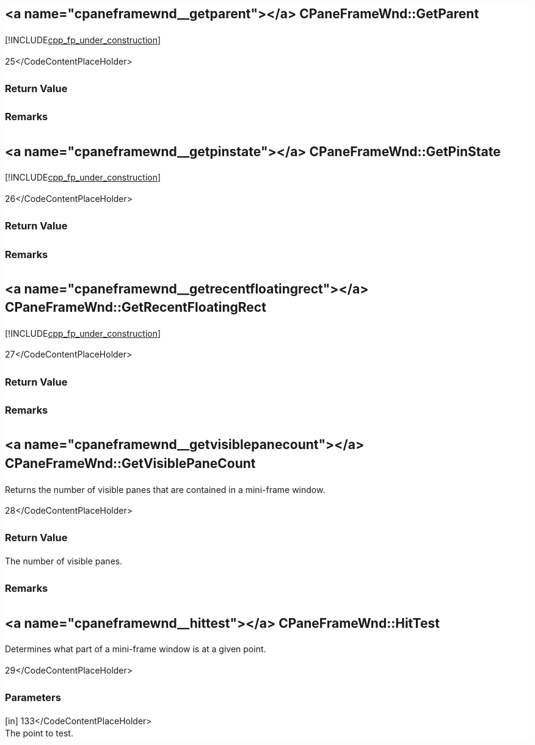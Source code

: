 ##  \<a name="cpaneframewnd__getparent">\</a>  CPaneFrameWnd::GetParent  
 [!INCLUDE[cpp_fp_under_construction](../vs140/includes/cpp_fp_under_construction_md.md)]  
  
<CodeContentPlaceHolder>25\</CodeContentPlaceHolder>  
### Return Value  
  
### Remarks  
  
##  \<a name="cpaneframewnd__getpinstate">\</a>  CPaneFrameWnd::GetPinState  
 [!INCLUDE[cpp_fp_under_construction](../vs140/includes/cpp_fp_under_construction_md.md)]  
  
<CodeContentPlaceHolder>26\</CodeContentPlaceHolder>  
### Return Value  
  
### Remarks  
  
##  \<a name="cpaneframewnd__getrecentfloatingrect">\</a>  CPaneFrameWnd::GetRecentFloatingRect  
 [!INCLUDE[cpp_fp_under_construction](../vs140/includes/cpp_fp_under_construction_md.md)]  
  
<CodeContentPlaceHolder>27\</CodeContentPlaceHolder>  
### Return Value  
  
### Remarks  
  
##  \<a name="cpaneframewnd__getvisiblepanecount">\</a>  CPaneFrameWnd::GetVisiblePaneCount  
 Returns the number of visible panes that are contained in a mini-frame window.  
  
<CodeContentPlaceHolder>28\</CodeContentPlaceHolder>  
### Return Value  
 The number of visible panes.  
  
### Remarks  
  
##  \<a name="cpaneframewnd__hittest">\</a>  CPaneFrameWnd::HitTest  
 Determines what part of a mini-frame window is at a given point.  
  
<CodeContentPlaceHolder>29\</CodeContentPlaceHolder>  
### Parameters  
 [in] <CodeContentPlaceHolder>133\</CodeContentPlaceHolder>  
 The point to test.  
  